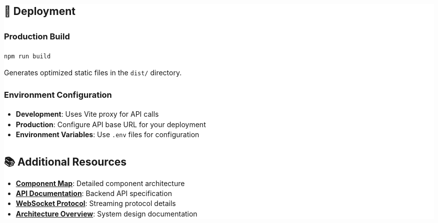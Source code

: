 ## 🚀 Deployment

### Production Build
```bash
npm run build
```
Generates optimized static files in the `dist/` directory.

### Environment Configuration
- **Development**: Uses Vite proxy for API calls
- **Production**: Configure API base URL for your deployment
- **Environment Variables**: Use `.env` files for configuration

## 📚 Additional Resources

- **[Component Map](../docs/frontend/component-map.md)**: Detailed component architecture
- **[API Documentation](../docs/api/openapi.yaml)**: Backend API specification
- **[WebSocket Protocol](../docs/api/ws-protocol.md)**: Streaming protocol details
- **[Architecture Overview](../docs/architecture.md)**: System design documentation
